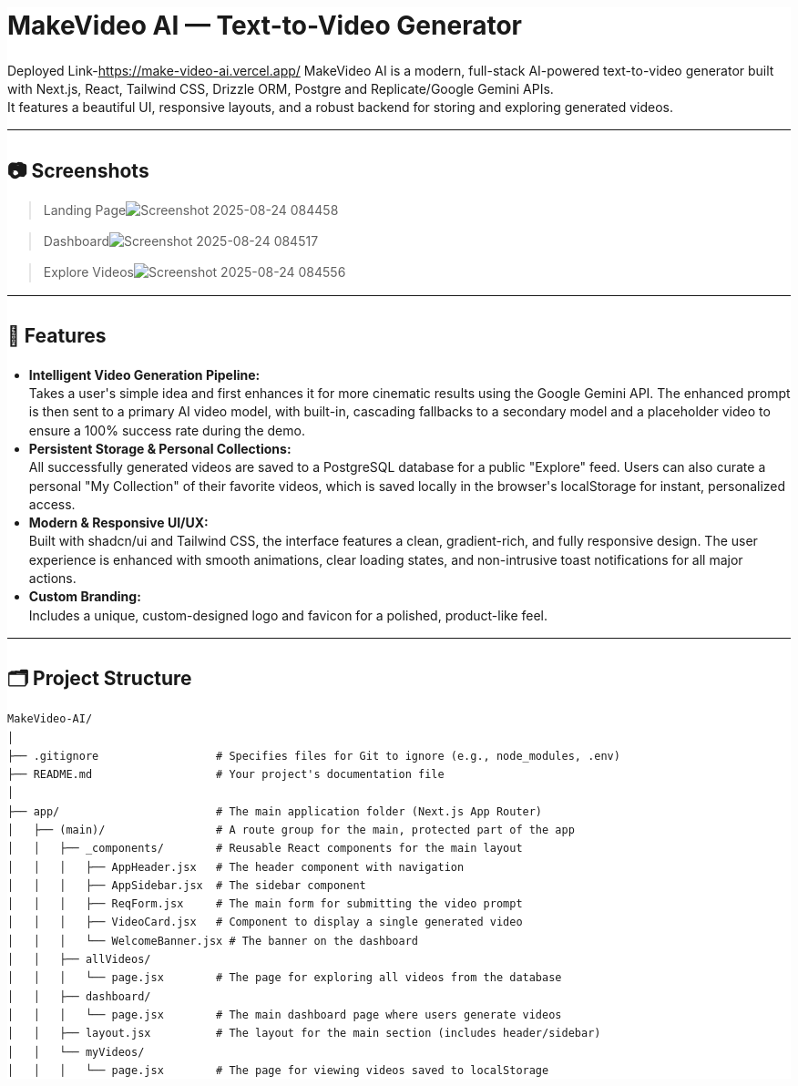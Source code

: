 # MakeVideo AI — Text-to-Video Generator
Deployed Link-https://make-video-ai.vercel.app/
MakeVideo AI is a modern, full-stack AI-powered text-to-video generator built with Next.js, React, Tailwind CSS, Drizzle ORM, Postgre and Replicate/Google Gemini APIs.  
It features a beautiful UI, responsive layouts, and a robust backend for storing and exploring generated videos.

---

## 📷 Screenshots

> Landing Page<img width="1900" height="905" alt="Screenshot 2025-08-24 084458" src="https://github.com/user-attachments/assets/f371f9b6-cc9f-4445-8063-d80ba2e7cbf7" />

> Dashboard<img width="1915" height="905" alt="Screenshot 2025-08-24 084517" src="https://github.com/user-attachments/assets/d39a6011-f6fe-42f8-aeef-5235f99b0f72" />

> Explore Videos<img width="1897" height="906" alt="Screenshot 2025-08-24 084556" src="https://github.com/user-attachments/assets/1ac2a753-95e6-4826-b2bb-9cb7944682f8" />

---

## 🚀 Features

- **Intelligent Video Generation Pipeline:**  
 Takes a user's simple idea and first enhances it for more cinematic results using the Google Gemini API. The enhanced prompt is then sent to a primary AI video model, with built-in, cascading fallbacks to a secondary model and a placeholder video to ensure a 100% success rate during the demo.
- **Persistent Storage & Personal Collections:**  
  All successfully generated videos are saved to a PostgreSQL database for a public "Explore" feed. Users can also curate a personal "My Collection" of their favorite videos, which is saved locally in the browser's localStorage for instant, personalized access.
- **Modern & Responsive UI/UX:**  
 Built with shadcn/ui and Tailwind CSS, the interface features a clean, gradient-rich, and fully responsive design. The user experience is enhanced with smooth animations, clear loading states, and non-intrusive toast notifications for all major actions.
- **Custom Branding:**  
  Includes a unique, custom-designed logo and favicon for a polished, product-like feel.

---

## 🗂️ Project Structure

```
MakeVideo-AI/
│
├── .gitignore                  # Specifies files for Git to ignore (e.g., node_modules, .env)
├── README.md                   # Your project's documentation file
│
├── app/                        # The main application folder (Next.js App Router)
│   ├── (main)/                 # A route group for the main, protected part of the app
│   │   ├── _components/        # Reusable React components for the main layout
│   │   │   ├── AppHeader.jsx   # The header component with navigation
│   │   │   ├── AppSidebar.jsx  # The sidebar component
│   │   │   ├── ReqForm.jsx     # The main form for submitting the video prompt
│   │   │   ├── VideoCard.jsx   # Component to display a single generated video
│   │   │   └── WelcomeBanner.jsx # The banner on the dashboard
│   │   ├── allVideos/
│   │   │   └── page.jsx        # The page for exploring all videos from the database
│   │   ├── dashboard/
│   │   │   └── page.jsx        # The main dashboard page where users generate videos
│   │   ├── layout.jsx          # The layout for the main section (includes header/sidebar)
│   │   └── myVideos/
│   │   │   └── page.jsx        # The page for viewing videos saved to localStorage
```